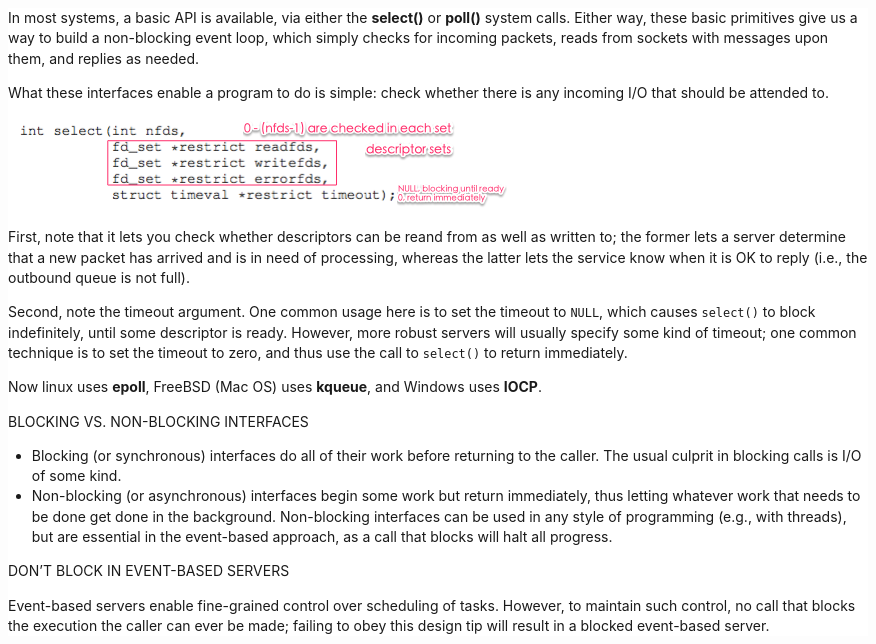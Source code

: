 In most systems, a basic API is available, via either the **select()** or **poll()** system calls. Either way, these basic primitives give us a way to build a non-blocking event loop, which simply checks for incoming packets, reads from sockets with messages upon them, and replies as needed.

What these interfaces enable a program to do is simple: check whether there is any incoming I/O that should be attended to.

![os-event_select_api.png](https://github.com/ifyouseewendy/ifyouseewendy.github.io/raw/source/image-repo/os-event_select_api.png)

First, note that it lets you check whether descriptors can be reand from as well as written to; the former lets a server determine that a new packet has arrived and is in need of processing, whereas the latter lets the service know when it is OK to reply (i.e., the outbound queue is not full).

Second, note the timeout argument. One common usage here is to set the timeout to `NULL`, which causes `select()` to block indefinitely, until some descriptor is ready. However, more robust servers will usually specify some kind of timeout; one common technique is to set the timeout to zero, and thus use the call to `select()` to return immediately.

Now linux uses **epoll**, FreeBSD (Mac OS) uses **kqueue**, and Windows uses **IOCP**.

BLOCKING VS. NON-BLOCKING INTERFACES

- Blocking (or synchronous) interfaces do all of their work before returning to the caller. The usual culprit in blocking calls is I/O of some kind.
- Non-blocking (or asynchronous) interfaces begin some work but return immediately, thus letting whatever work that needs to be done get done in the background. Non-blocking interfaces can be used in any style of programming (e.g., with threads), but are essential in the event-based approach, as a call that blocks will halt all progress.

DON’T BLOCK IN EVENT-BASED SERVERS

Event-based servers enable fine-grained control over scheduling of tasks. However, to maintain such control, no call that blocks the execution the caller can ever be made; failing to obey this design tip will result in a blocked event-based server.
